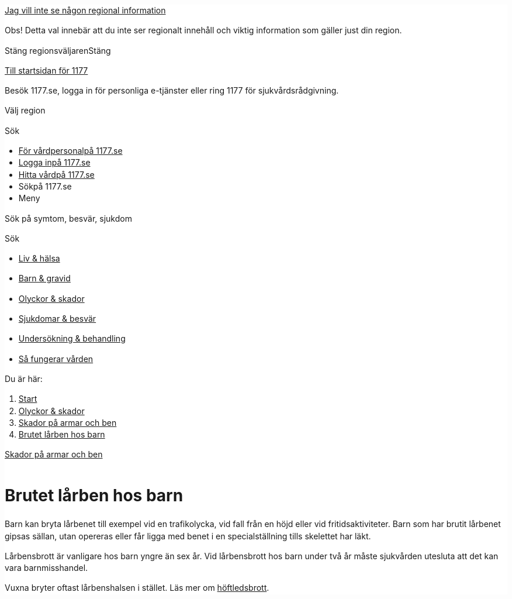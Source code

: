 [Jag vill inte se någon regional information](https://www.1177.se/olyckor--skador/skador-pa-armar-och-ben/brutet-larben-hos-barn/?globalregion=00)

Obs! Detta val innebär att du inte ser regionalt innehåll och viktig information som gäller just din region.

Stäng regionsväljarenStäng

[Till startsidan för 1177](https://www.1177.se/)

Besök 1177.se, logga in för personliga e-tjänster eller ring 1177 för sjukvårdsrådgivning.

Välj region

Sök

*   [För vårdpersonalpå 1177.se](https://vardpersonal.1177.se/)
*   [Logga inpå 1177.se](https://www.1177.se/lankbiblioteket/nationella-lankar/1177---lankar/e-tjanster---behallare/e-tjanster---allman-inloggning/)
*   [Hitta vårdpå 1177.se](https://www.1177.se/hitta-vard/)
*   Sökpå 1177.se
*   Meny

Sök på symtom, besvär, sjukdom

Sök

*   [Liv & hälsa](https://www.1177.se/liv--halsa/)
    
*   [Barn & gravid](https://www.1177.se/barn--gravid/)
    
*   [Olyckor & skador](https://www.1177.se/olyckor--skador/)
    
*   [Sjukdomar & besvär](https://www.1177.se/sjukdomar--besvar/)
    
*   [Undersökning & behandling](https://www.1177.se/undersokning-behandling/)
    
*   [Så fungerar vården](https://www.1177.se/sa-fungerar-varden/)
    

Du är här:

1.  [Start](https://www.1177.se/)
2.  [Olyckor & skador](https://www.1177.se/olyckor--skador/)
3.  [Skador på armar och ben](https://www.1177.se/olyckor--skador/skador-pa-armar-och-ben/)
4.  [Brutet lårben hos barn](https://www.1177.se/olyckor--skador/skador-pa-armar-och-ben/brutet-larben-hos-barn/)

[Skador på armar och ben](https://www.1177.se/olyckor--skador/skador-pa-armar-och-ben/)

Brutet lårben hos barn
======================

Barn kan bryta lårbenet till exempel vid en trafikolycka, vid fall från en höjd eller vid fritidsaktiviteter. Barn som har brutit lårbenet gipsas sällan, utan opereras eller får ligga med benet i en specialställning tills skelettet har läkt.

Lårbensbrott är vanligare hos barn yngre än sex år. Vid lårbensbrott hos barn under två år måste sjukvården utesluta att det kan vara barnmisshandel.

Vuxna bryter oftast lårbenshalsen i stället. Läs mer om [höftledsbrott](https://www.1177.se/olyckor--skador/skador-pa-overkropp-och-hofter/hoftledsbrott/).
